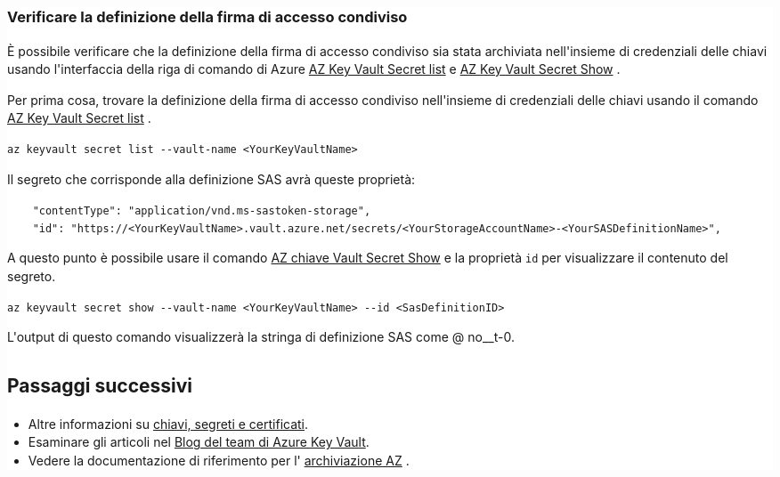 ### <a name="verify-the-shared-access-signature-definition"></a>Verificare la definizione della firma di accesso condiviso

È possibile verificare che la definizione della firma di accesso condiviso sia stata archiviata nell'insieme di credenziali delle chiavi usando l'interfaccia della riga di comando di Azure [AZ Key Vault Secret list](/cli/azure/keyvault/secret?view=azure-cli-latest#az-keyvault-secret-list) e [AZ Key Vault Secret Show](/cli/azure/keyvault/secret?view=azure-cli-latest#az-keyvault-secret-show) .

Per prima cosa, trovare la definizione della firma di accesso condiviso nell'insieme di credenziali delle chiavi usando il comando [AZ Key Vault Secret list](/cli/azure/keyvault/secret?view=azure-cli-latest#az-keyvault-secret-list) .

```azurecli-interactive
az keyvault secret list --vault-name <YourKeyVaultName>
```

Il segreto che corrisponde alla definizione SAS avrà queste proprietà:

```console
    "contentType": "application/vnd.ms-sastoken-storage",
    "id": "https://<YourKeyVaultName>.vault.azure.net/secrets/<YourStorageAccountName>-<YourSASDefinitionName>",
```

A questo punto è possibile usare il comando [AZ chiave Vault Secret Show](/cli/azure/keyvault/secret?view=azure-cli-latest#az-keyvault-secret-show) e la proprietà `id` per visualizzare il contenuto del segreto.

```azurecli-interactive
az keyvault secret show --vault-name <YourKeyVaultName> --id <SasDefinitionID>
```

L'output di questo comando visualizzerà la stringa di definizione SAS come @ no__t-0.


## <a name="next-steps"></a>Passaggi successivi

- Altre informazioni su [chiavi, segreti e certificati](https://docs.microsoft.com/rest/api/keyvault/).
- Esaminare gli articoli nel [Blog del team di Azure Key Vault](https://blogs.technet.microsoft.com/kv/).
- Vedere la documentazione di riferimento per l' [archiviazione AZ](https://docs.microsoft.com/cli/azure/keyvault/storage?view=azure-cli-latest) .

